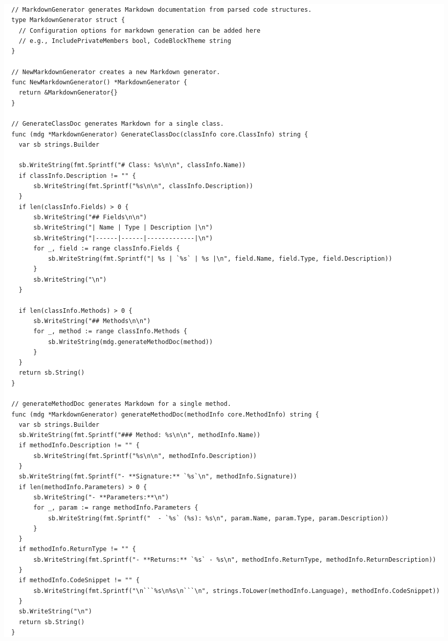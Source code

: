       // MarkdownGenerator generates Markdown documentation from parsed code structures.
      type MarkdownGenerator struct {
      	// Configuration options for markdown generation can be added here
      	// e.g., IncludePrivateMembers bool, CodeBlockTheme string
      }

      // NewMarkdownGenerator creates a new Markdown generator.
      func NewMarkdownGenerator() *MarkdownGenerator {
      	return &MarkdownGenerator{}
      }

      // GenerateClassDoc generates Markdown for a single class.
      func (mdg *MarkdownGenerator) GenerateClassDoc(classInfo core.ClassInfo) string {
      	var sb strings.Builder

      	sb.WriteString(fmt.Sprintf("# Class: %s\n\n", classInfo.Name))
      	if classInfo.Description != "" {
      		sb.WriteString(fmt.Sprintf("%s\n\n", classInfo.Description))
      	}
      	if len(classInfo.Fields) > 0 {
      		sb.WriteString("## Fields\n\n")
      		sb.WriteString("| Name | Type | Description |\n")
      		sb.WriteString("|------|------|-------------|\n")
      		for _, field := range classInfo.Fields {
      			sb.WriteString(fmt.Sprintf("| %s | `%s` | %s |\n", field.Name, field.Type, field.Description))
      		}
      		sb.WriteString("\n")
      	}

      	if len(classInfo.Methods) > 0 {
      		sb.WriteString("## Methods\n\n")
      		for _, method := range classInfo.Methods {
      			sb.WriteString(mdg.generateMethodDoc(method))
      		}
      	}
      	return sb.String()
      }

      // generateMethodDoc generates Markdown for a single method.
      func (mdg *MarkdownGenerator) generateMethodDoc(methodInfo core.MethodInfo) string {
      	var sb strings.Builder
      	sb.WriteString(fmt.Sprintf("### Method: %s\n\n", methodInfo.Name))
      	if methodInfo.Description != "" {
      		sb.WriteString(fmt.Sprintf("%s\n\n", methodInfo.Description))
      	}
      	sb.WriteString(fmt.Sprintf("- **Signature:** `%s`\n", methodInfo.Signature))
      	if len(methodInfo.Parameters) > 0 {
      		sb.WriteString("- **Parameters:**\n")
      		for _, param := range methodInfo.Parameters {
      			sb.WriteString(fmt.Sprintf("  - `%s` (%s): %s\n", param.Name, param.Type, param.Description))
      		}
      	}
      	if methodInfo.ReturnType != "" {
      		sb.WriteString(fmt.Sprintf("- **Returns:** `%s` - %s\n", methodInfo.ReturnType, methodInfo.ReturnDescription))
      	}
      	if methodInfo.CodeSnippet != "" {
      	    sb.WriteString(fmt.Sprintf("\n```%s\n%s\n```\n", strings.ToLower(methodInfo.Language), methodInfo.CodeSnippet))
      	}
      	sb.WriteString("\n")
      	return sb.String()
      }
